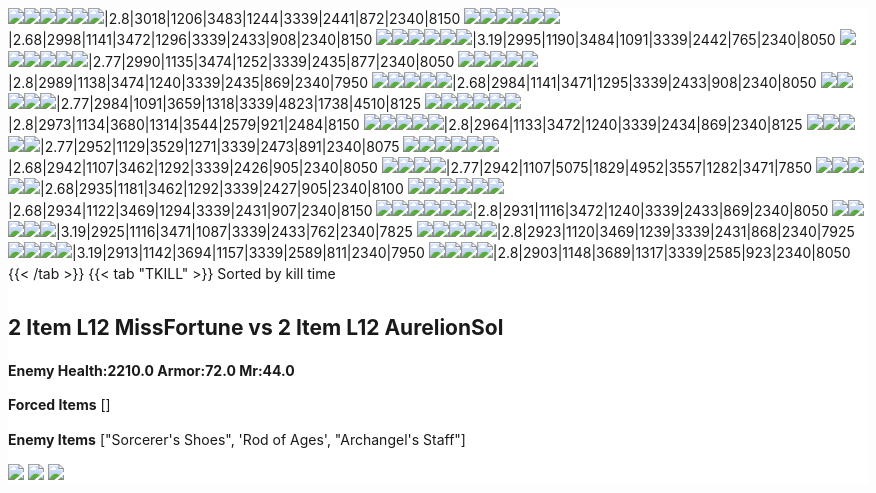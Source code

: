 ![](/item/3142.png)![](/item/3036.png)![](/item/1053.png)![](/item/1055.png)![](/item/1036.png)![](/item/1036.png)|2.8|3018|1206|3483|1244|3339|2441|872|2340|8150
![](/item/6696.png)![](/item/3142.png)![](/item/1053.png)![](/item/1055.png)![](/item/1036.png)![](/item/1036.png)|2.68|2998|1141|3472|1296|3339|2433|908|2340|8150
![](/item/6676.png)![](/item/3036.png)![](/item/1053.png)![](/item/1055.png)![](/item/1036.png)![](/item/1036.png)|3.19|2995|1190|3484|1091|3339|2442|765|2340|8050
![](/item/6676.png)![](/item/6696.png)![](/item/1053.png)![](/item/1055.png)![](/item/1036.png)![](/item/1036.png)|2.77|2990|1135|3474|1252|3339|2435|877|2340|8050
![](/item/6676.png)![](/item/3179.png)![](/item/1053.png)![](/item/1055.png)![](/item/1038.png)|2.8|2989|1138|3474|1240|3339|2435|869|2340|7950
![](/item/3179.png)![](/item/3142.png)![](/item/1053.png)![](/item/1055.png)![](/item/1038.png)|2.68|2984|1141|3471|1295|3339|2433|908|2340|8050
![](/item/6691.png)![](/item/3156.png)![](/item/1053.png)![](/item/1055.png)![](/item/1037.png)|2.77|2984|1091|3659|1318|3339|4823|1738|4510|8125
![](/item/6676.png)![](/item/6692.png)![](/item/1053.png)![](/item/1055.png)![](/item/1036.png)![](/item/1036.png)|2.8|2973|1134|3680|1314|3544|2579|921|2484|8150
![](/item/6676.png)![](/item/3004.png)![](/item/1053.png)![](/item/1055.png)![](/item/1037.png)|2.8|2964|1133|3472|1240|3339|2434|869|2340|8125
![](/item/3074.png)![](/item/6676.png)![](/item/1055.png)![](/item/1037.png)![](/item/1036.png)|2.77|2952|1129|3529|1271|3339|2473|891|2340|8075
![](/item/6691.png)![](/item/3508.png)![](/item/1053.png)![](/item/1055.png)![](/item/1036.png)![](/item/1036.png)|2.68|2942|1107|3462|1292|3339|2426|905|2340|8050
![](/item/6691.png)![](/item/6673.png)![](/item/1055.png)![](/item/1038.png)|2.77|2942|1107|5075|1829|4952|3557|1282|3471|7850
![](/item/6676.png)![](/item/3031.png)![](/item/1053.png)![](/item/1055.png)![](/item/1036.png)|2.68|2935|1181|3462|1292|3339|2427|905|2340|8100
![](/item/3142.png)![](/item/6693.png)![](/item/1053.png)![](/item/1055.png)![](/item/1036.png)![](/item/1036.png)|2.68|2934|1122|3469|1294|3339|2431|907|2340|8150
![](/item/6676.png)![](/item/6693.png)![](/item/1053.png)![](/item/1055.png)![](/item/1036.png)![](/item/1036.png)|2.8|2931|1116|3472|1240|3339|2433|869|2340|8050
![](/item/6676.png)![](/item/6695.png)![](/item/1053.png)![](/item/1055.png)![](/item/1037.png)|3.19|2925|1116|3471|1087|3339|2433|762|2340|7825
![](/item/6695.png)![](/item/3142.png)![](/item/1053.png)![](/item/1055.png)![](/item/1037.png)|2.8|2923|1120|3469|1239|3339|2431|868|2340|7925
![](/item/6676.png)![](/item/3072.png)![](/item/1055.png)![](/item/1038.png)|3.19|2913|1142|3694|1157|3339|2589|811|2340|7950
![](/item/3142.png)![](/item/3072.png)![](/item/1055.png)![](/item/1038.png)|2.8|2903|1148|3689|1317|3339|2585|923|2340|8050
{{< /tab >}}
{{< tab "TKILL" >}}
Sorted by kill time
## 2 Item L12 MissFortune vs 2 Item L12 AurelionSol

**Enemy Health:2210.0 Armor:72.0 Mr:44.0**


**Forced Items** []








**Enemy Items** ["Sorcerer's Shoes", 'Rod of Ages', "Archangel's Staff"]





![](/item/3020.png)
![](/item/6657.png)
![](/item/3003.png)
